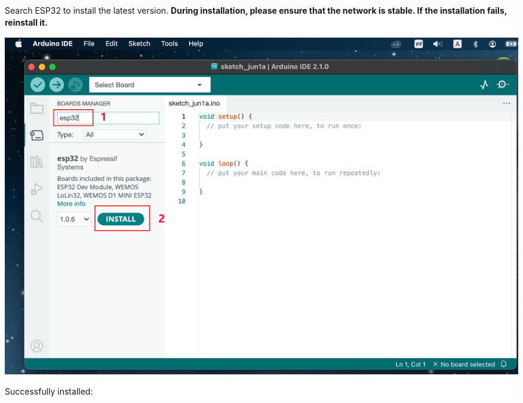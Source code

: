 Search ESP32 to install the latest version. **During installation, please ensure that the network is stable. If the installation fails, reinstall it.**

![img](img/an95.png)

Successfully installed: 
